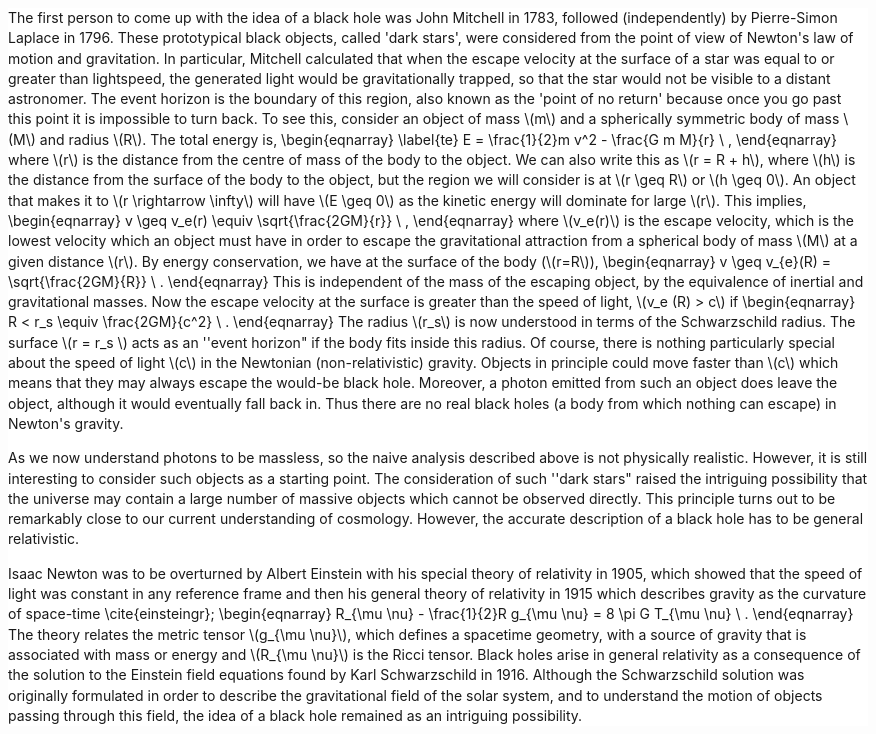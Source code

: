 

The first person to come up with the idea of a black hole was John Mitchell in 1783,
followed (independently) by Pierre-Simon Laplace in 1796. These prototypical black objects, called 'dark stars', were considered from the point of view of Newton's law of motion and gravitation. In particular, Mitchell calculated that when the escape velocity at the surface of a star was equal to or greater than lightspeed, the generated light would be gravitationally trapped, so that the star would not be visible to a distant astronomer.  The event horizon is the boundary of this region, also known as the 'point of no return' because once you go past this point it is impossible to turn back. To see this, consider an object of mass \\(m\\) and a spherically symmetric body of mass \\(M\\) and radius \\(R\\). The total energy is,
\begin{eqnarray}
\label{te}
E = \frac{1}{2}m v^2 - \frac{G m M}{r} \ ,
\end{eqnarray}
where \\(r\\) is the distance from the centre of mass of the body to the object. We can also write this as \\(r = R + h\\), where \\(h\\) is the distance from the surface of the body to the object, but the region we will consider is at \\(r \geq R\\) or \\(h \geq 0\\). An object that makes it to \\(r \rightarrow \infty\\) will have \\(E \geq 0\\) as the kinetic energy will dominate for large \\(r\\). This implies,
\begin{eqnarray}
v \geq v_e(r) \equiv \sqrt{\frac{2GM}{r}} \ ,
\end{eqnarray}
where \\(v_e(r)\\) is the escape velocity, which is the lowest velocity which an object must have in order to escape the gravitational attraction from a spherical body of mass \\(M\\) at a given distance \\(r\\). By energy conservation, we have at the surface of the body (\\(r=R\\)),
\begin{eqnarray}
v \geq  v_{e}(R) = \sqrt{\frac{2GM}{R}} \ .
\end{eqnarray}
This is independent of the mass of the escaping object, by the equivalence of inertial and gravitational masses. Now the escape velocity at the surface is greater than the speed of light, \\(v_e (R) > c\\) if
\begin{eqnarray}
R < r_s \equiv \frac{2GM}{c^2} \ .
\end{eqnarray}
The radius \\(r_s\\) is now understood in terms of the Schwarzschild radius. The surface \\(r = r_s \\) acts as an ''event horizon" if the body fits inside this radius. Of course, there is nothing particularly special about the speed of light \\(c\\) in the Newtonian (non-relativistic) gravity. Objects in principle could move faster than \\(c\\) which means that they may always escape the would-be black hole. Moreover,
a photon emitted from such an object does leave the object, although it would eventually fall back in. Thus there are no real black holes (a body from which nothing can escape) in Newton's gravity. 

As we now understand photons to be massless, so the naive analysis described above is not physically realistic.
However, it is still interesting to consider such objects as a starting point.
The consideration of such ''dark stars" raised the intriguing possibility that
the universe may contain a large number of massive objects which cannot be
observed directly. This principle turns out to be remarkably close to our current understanding of cosmology. However, the accurate description of a black hole has to be general relativistic.

Isaac Newton was to be overturned by Albert Einstein with his special theory of relativity in 1905, which showed that the speed of light was constant in any reference frame and then his general theory of relativity in 1915 which describes gravity as the curvature of space-time \cite{einsteingr};
\begin{eqnarray}
R_{\mu \nu} - \frac{1}{2}R g_{\mu \nu} = 8 \pi G T_{\mu \nu} \ .
\end{eqnarray}
The theory relates the metric tensor \\(g_{\mu \nu}\\), which defines a spacetime geometry, with a source of gravity that is associated with mass or energy and \\(R_{\mu \nu}\\) is the Ricci tensor.
Black holes arise in general relativity as a consequence of the solution 
to the Einstein field equations found by  Karl Schwarzschild in 1916.
Although the Schwarzschild solution was originally formulated in order
to describe the gravitational field of the solar system, and to
understand the motion of objects passing through this field, 
the idea of a black hole remained as an intriguing possibility.